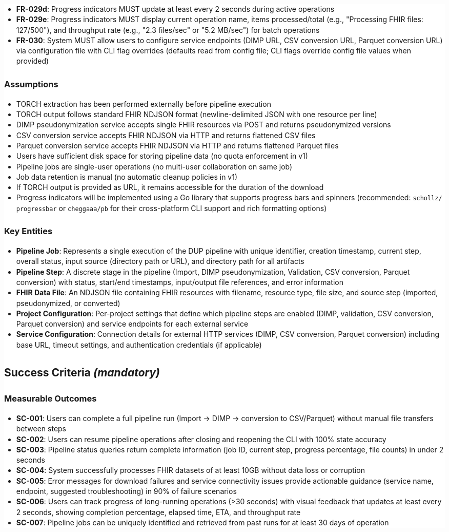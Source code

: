   - **FR-029d**: Progress indicators MUST update at least every 2 seconds during active operations
  - **FR-029e**: Progress indicators MUST display current operation name, items processed/total (e.g., "Processing FHIR files: 127/500"), and throughput rate (e.g., "2.3 files/sec" or "5.2 MB/sec") for batch operations
- **FR-030**: System MUST allow users to configure service endpoints (DIMP URL, CSV conversion URL, Parquet conversion URL) via configuration file with CLI flag overrides (defaults read from config file; CLI flags override config file values when provided)

### Assumptions

- TORCH extraction has been performed externally before pipeline execution
- TORCH output follows standard FHIR NDJSON format (newline-delimited JSON with one resource per line)
- DIMP pseudonymization service accepts single FHIR resources via POST and returns pseudonymized versions
- CSV conversion service accepts FHIR NDJSON via HTTP and returns flattened CSV files
- Parquet conversion service accepts FHIR NDJSON via HTTP and returns flattened Parquet files
- Users have sufficient disk space for storing pipeline data (no quota enforcement in v1)
- Pipeline jobs are single-user operations (no multi-user collaboration on same job)
- Job data retention is manual (no automatic cleanup policies in v1)
- If TORCH output is provided as URL, it remains accessible for the duration of the download
- Progress indicators will be implemented using a Go library that supports progress bars and spinners (recommended: `schollz/progressbar` or `cheggaaa/pb` for their cross-platform CLI support and rich formatting options)

### Key Entities

- **Pipeline Job**: Represents a single execution of the DUP pipeline with unique identifier, creation timestamp, current step, overall status, input source (directory path or URL), and directory path for all artifacts
- **Pipeline Step**: A discrete stage in the pipeline (Import, DIMP pseudonymization, Validation, CSV conversion, Parquet conversion) with status, start/end timestamps, input/output file references, and error information
- **FHIR Data File**: An NDJSON file containing FHIR resources with filename, resource type, file size, and source step (imported, pseudonymized, or converted)
- **Project Configuration**: Per-project settings that define which pipeline steps are enabled (DIMP, validation, CSV conversion, Parquet conversion) and service endpoints for each external service
- **Service Configuration**: Connection details for external HTTP services (DIMP, CSV conversion, Parquet conversion) including base URL, timeout settings, and authentication credentials (if applicable)

## Success Criteria *(mandatory)*

### Measurable Outcomes

- **SC-001**: Users can complete a full pipeline run (Import → DIMP → conversion to CSV/Parquet) without manual file transfers between steps
- **SC-002**: Users can resume pipeline operations after closing and reopening the CLI with 100% state accuracy
- **SC-003**: Pipeline status queries return complete information (job ID, current step, progress percentage, file counts) in under 2 seconds
- **SC-004**: System successfully processes FHIR datasets of at least 10GB without data loss or corruption
- **SC-005**: Error messages for download failures and service connectivity issues provide actionable guidance (service name, endpoint, suggested troubleshooting) in 90% of failure scenarios
- **SC-006**: Users can track progress of long-running operations (>30 seconds) with visual feedback that updates at least every 2 seconds, showing completion percentage, elapsed time, ETA, and throughput rate
- **SC-007**: Pipeline jobs can be uniquely identified and retrieved from past runs for at least 30 days of operation
